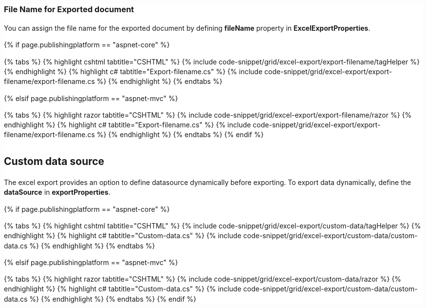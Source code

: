

### File Name for Exported document

You can assign the file name for the exported document by defining **fileName** property in **ExcelExportProperties**.

{% if page.publishingplatform == "aspnet-core" %}

{% tabs %}
{% highlight cshtml tabtitle="CSHTML" %}
{% include code-snippet/grid/excel-export/export-filename/tagHelper %}
{% endhighlight %}
{% highlight c# tabtitle="Export-filename.cs" %}
{% include code-snippet/grid/excel-export/export-filename/export-filename.cs %}
{% endhighlight %}
{% endtabs %}

{% elsif page.publishingplatform == "aspnet-mvc" %}

{% tabs %}
{% highlight razor tabtitle="CSHTML" %}
{% include code-snippet/grid/excel-export/export-filename/razor %}
{% endhighlight %}
{% highlight c# tabtitle="Export-filename.cs" %}
{% include code-snippet/grid/excel-export/export-filename/export-filename.cs %}
{% endhighlight %}
{% endtabs %}
{% endif %}



## Custom data source

The excel export provides an option to define datasource dynamically before exporting. To export data dynamically, define the **dataSource** in **exportProperties**.

{% if page.publishingplatform == "aspnet-core" %}

{% tabs %}
{% highlight cshtml tabtitle="CSHTML" %}
{% include code-snippet/grid/excel-export/custom-data/tagHelper %}
{% endhighlight %}
{% highlight c# tabtitle="Custom-data.cs" %}
{% include code-snippet/grid/excel-export/custom-data/custom-data.cs %}
{% endhighlight %}
{% endtabs %}

{% elsif page.publishingplatform == "aspnet-mvc" %}

{% tabs %}
{% highlight razor tabtitle="CSHTML" %}
{% include code-snippet/grid/excel-export/custom-data/razor %}
{% endhighlight %}
{% highlight c# tabtitle="Custom-data.cs" %}
{% include code-snippet/grid/excel-export/custom-data/custom-data.cs %}
{% endhighlight %}
{% endtabs %}
{% endif %}
